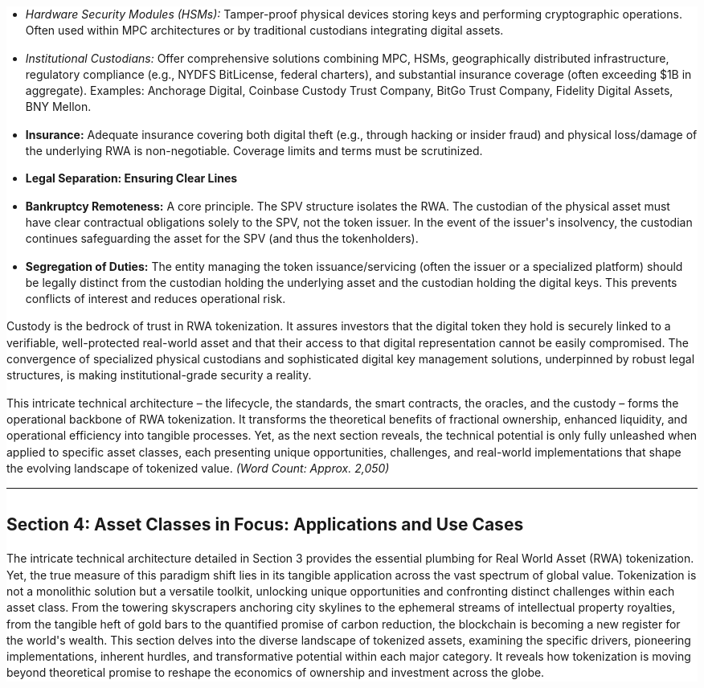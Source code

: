 *   *Hardware Security Modules (HSMs):* Tamper-proof physical devices storing keys and performing cryptographic operations. Often used within MPC architectures or by traditional custodians integrating digital assets.

*   *Institutional Custodians:* Offer comprehensive solutions combining MPC, HSMs, geographically distributed infrastructure, regulatory compliance (e.g., NYDFS BitLicense, federal charters), and substantial insurance coverage (often exceeding $1B in aggregate). Examples: Anchorage Digital, Coinbase Custody Trust Company, BitGo Trust Company, Fidelity Digital Assets, BNY Mellon.

*   **Insurance:** Adequate insurance covering both digital theft (e.g., through hacking or insider fraud) and physical loss/damage of the underlying RWA is non-negotiable. Coverage limits and terms must be scrutinized.

*   **Legal Separation: Ensuring Clear Lines**

*   **Bankruptcy Remoteness:** A core principle. The SPV structure isolates the RWA. The custodian of the physical asset must have clear contractual obligations solely to the SPV, not the token issuer. In the event of the issuer's insolvency, the custodian continues safeguarding the asset for the SPV (and thus the tokenholders).

*   **Segregation of Duties:** The entity managing the token issuance/servicing (often the issuer or a specialized platform) should be legally distinct from the custodian holding the underlying asset and the custodian holding the digital keys. This prevents conflicts of interest and reduces operational risk.

Custody is the bedrock of trust in RWA tokenization. It assures investors that the digital token they hold is securely linked to a verifiable, well-protected real-world asset and that their access to that digital representation cannot be easily compromised. The convergence of specialized physical custodians and sophisticated digital key management solutions, underpinned by robust legal structures, is making institutional-grade security a reality.

This intricate technical architecture – the lifecycle, the standards, the smart contracts, the oracles, and the custody – forms the operational backbone of RWA tokenization. It transforms the theoretical benefits of fractional ownership, enhanced liquidity, and operational efficiency into tangible processes. Yet, as the next section reveals, the technical potential is only fully unleashed when applied to specific asset classes, each presenting unique opportunities, challenges, and real-world implementations that shape the evolving landscape of tokenized value. *(Word Count: Approx. 2,050)*



---





## Section 4: Asset Classes in Focus: Applications and Use Cases

The intricate technical architecture detailed in Section 3 provides the essential plumbing for Real World Asset (RWA) tokenization. Yet, the true measure of this paradigm shift lies in its tangible application across the vast spectrum of global value. Tokenization is not a monolithic solution but a versatile toolkit, unlocking unique opportunities and confronting distinct challenges within each asset class. From the towering skyscrapers anchoring city skylines to the ephemeral streams of intellectual property royalties, from the tangible heft of gold bars to the quantified promise of carbon reduction, the blockchain is becoming a new register for the world's wealth. This section delves into the diverse landscape of tokenized assets, examining the specific drivers, pioneering implementations, inherent hurdles, and transformative potential within each major category. It reveals how tokenization is moving beyond theoretical promise to reshape the economics of ownership and investment across the globe.

